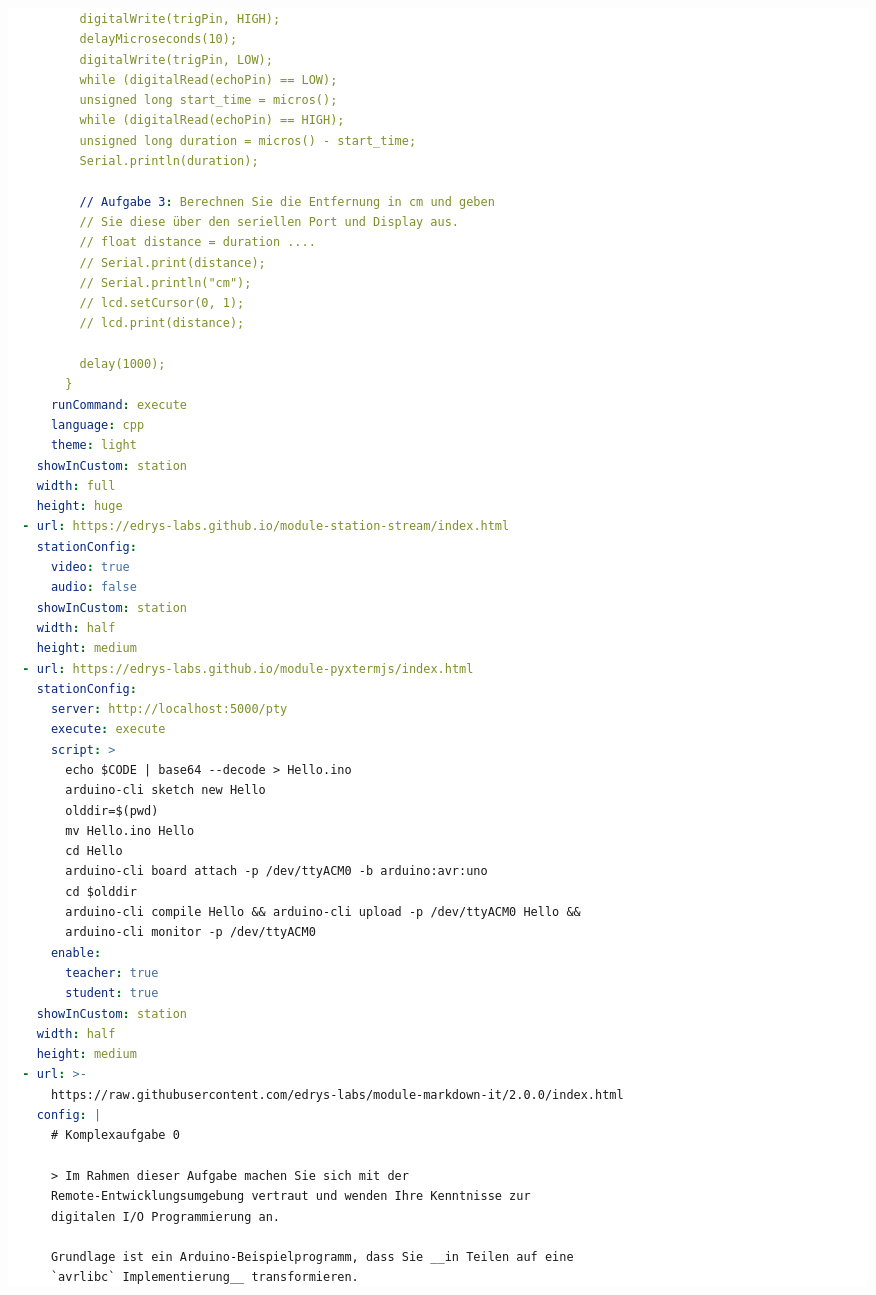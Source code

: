 ```` yaml  Arduino.yaml
          digitalWrite(trigPin, HIGH);
          delayMicroseconds(10);
          digitalWrite(trigPin, LOW);
          while (digitalRead(echoPin) == LOW);
          unsigned long start_time = micros();
          while (digitalRead(echoPin) == HIGH);
          unsigned long duration = micros() - start_time; 
          Serial.println(duration);

          // Aufgabe 3: Berechnen Sie die Entfernung in cm und geben 
          // Sie diese über den seriellen Port und Display aus.
          // float distance = duration ....
          // Serial.print(distance);
          // Serial.println("cm");
          // lcd.setCursor(0, 1);
          // lcd.print(distance);

          delay(1000);
        }
      runCommand: execute
      language: cpp
      theme: light
    showInCustom: station
    width: full
    height: huge
  - url: https://edrys-labs.github.io/module-station-stream/index.html
    stationConfig:
      video: true
      audio: false
    showInCustom: station
    width: half
    height: medium
  - url: https://edrys-labs.github.io/module-pyxtermjs/index.html
    stationConfig:
      server: http://localhost:5000/pty
      execute: execute
      script: >
        echo $CODE | base64 --decode > Hello.ino
        arduino-cli sketch new Hello
        olddir=$(pwd)
        mv Hello.ino Hello
        cd Hello
        arduino-cli board attach -p /dev/ttyACM0 -b arduino:avr:uno
        cd $olddir
        arduino-cli compile Hello && arduino-cli upload -p /dev/ttyACM0 Hello &&
        arduino-cli monitor -p /dev/ttyACM0
      enable:
        teacher: true
        student: true
    showInCustom: station
    width: half
    height: medium
  - url: >-
      https://raw.githubusercontent.com/edrys-labs/module-markdown-it/2.0.0/index.html
    config: |
      # Komplexaufgabe 0

      > Im Rahmen dieser Aufgabe machen Sie sich mit der
      Remote-Entwicklungsumgebung vertraut und wenden Ihre Kenntnisse zur
      digitalen I/O Programmierung an.

      Grundlage ist ein Arduino-Beispielprogramm, dass Sie __in Teilen auf eine
      `avrlibc` Implementierung__ transformieren. 
````